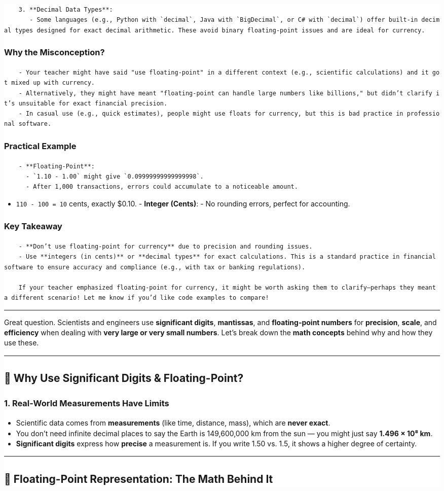         3. **Decimal Data Types**:
           - Some languages (e.g., Python with `decimal`, Java with `BigDecimal`, or C# with `decimal`) offer built-in decimal types designed for exact decimal arithmetic. These avoid binary floating-point issues and are ideal for currency.

### Why the Misconception?

        - Your teacher might have said "use floating-point" in a different context (e.g., scientific calculations) and it got mixed up with currency.
        - Alternatively, they might have meant "floating-point can handle large numbers like billions," but didn’t clarify it’s unsuitable for exact financial precision.
        - In casual use (e.g., quick estimates), people might use floats for currency, but this is bad practice in professional software.

### Practical Example

        - **Floating-Point**:
          - `1.10 - 1.00` might give `0.09999999999999998`.
          - After 1,000 transactions, errors could accumulate to a noticeable amount.

- `110 - 100 = 10` cents, exactly $0.10. - **Integer (Cents)**: - No rounding errors, perfect for accounting.

### Key Takeaway

        - **Don’t use floating-point for currency** due to precision and rounding issues.
        - Use **integers (in cents)** or **decimal types** for exact calculations. This is a standard practice in financial software to ensure accuracy and compliance (e.g., with tax or banking regulations).

        If your teacher emphasized floating-point for currency, it might be worth asking them to clarify—perhaps they meant a different scenario! Let me know if you’d like code examples to compare!

---

Great question. Scientists and engineers use **significant digits**, **mantissas**, and **floating-point numbers** for **precision**, **scale**, and **efficiency** when dealing with **very large or very small numbers**. Let’s break down the **math concepts** behind why and how they use these.

---

## 🔹 Why Use Significant Digits & Floating-Point?

### 1. **Real-World Measurements Have Limits**

- Scientific data comes from **measurements** (like time, distance, mass), which are **never exact**.
- You don’t need infinite decimal places to say the Earth is 149,600,000 km from the sun — you might just say **1.496 × 10⁸ km**.
- **Significant digits** express how **precise** a measurement is. If you write 1.50 vs. 1.5, it shows a higher degree of certainty.

---

## 🔹 Floating-Point Representation: The Math Behind It
